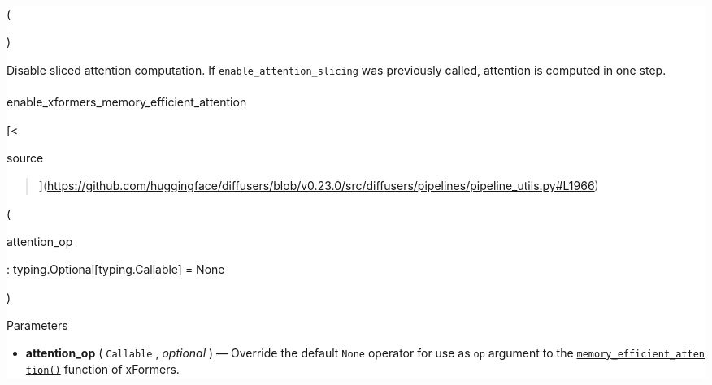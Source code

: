  (
 

 )
 




 Disable sliced attention computation. If
 `enable_attention_slicing` 
 was previously called, attention is
computed in one step.
 




#### 




 enable\_xformers\_memory\_efficient\_attention




[<
 

 source
 

 >](https://github.com/huggingface/diffusers/blob/v0.23.0/src/diffusers/pipelines/pipeline_utils.py#L1966)



 (
 


 attention\_op
 
 : typing.Optional[typing.Callable] = None
 



 )
 


 Parameters
 




* **attention\_op** 
 (
 `Callable` 
 ,
 *optional* 
 ) —
Override the default
 `None` 
 operator for use as
 `op` 
 argument to the
 [`memory_efficient_attention()`](https://facebookresearch.github.io/xformers/components/ops.html#xformers.ops.memory_efficient_attention)
 function of xFormers.
